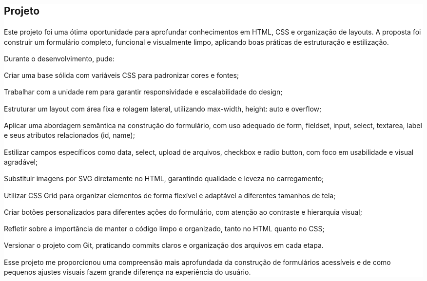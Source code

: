 ## Projeto

Este projeto foi uma ótima oportunidade para aprofundar conhecimentos em HTML, CSS e organização de layouts. A proposta foi construir um formulário completo, funcional e visualmente limpo, aplicando boas práticas de estruturação e estilização.

Durante o desenvolvimento, pude:

Criar uma base sólida com variáveis CSS para padronizar cores e fontes;

Trabalhar com a unidade rem para garantir responsividade e escalabilidade do design;

Estruturar um layout com área fixa e rolagem lateral, utilizando max-width, height: auto e overflow;

Aplicar uma abordagem semântica na construção do formulário, com uso adequado de form, fieldset, input, select, textarea, label e seus atributos relacionados (id, name);

Estilizar campos específicos como data, select, upload de arquivos, checkbox e radio button, com foco em usabilidade e visual agradável;

Substituir imagens por SVG diretamente no HTML, garantindo qualidade e leveza no carregamento;

Utilizar CSS Grid para organizar elementos de forma flexível e adaptável a diferentes tamanhos de tela;

Criar botões personalizados para diferentes ações do formulário, com atenção ao contraste e hierarquia visual;

Refletir sobre a importância de manter o código limpo e organizado, tanto no HTML quanto no CSS;

Versionar o projeto com Git, praticando commits claros e organização dos arquivos em cada etapa.

Esse projeto me proporcionou uma compreensão mais aprofundada da construção de formulários acessíveis e de como pequenos ajustes visuais fazem grande diferença na experiência do usuário.